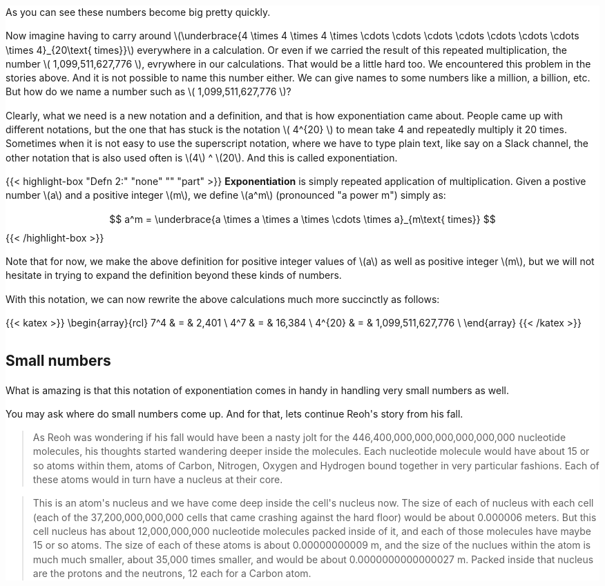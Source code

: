 As you can see these numbers become big pretty quickly. 

Now imagine having to carry around \\(\underbrace{4 \times 4 \times 4 \times \cdots \cdots \cdots \cdots \cdots \cdots \cdots \times 4}_{20\text{ times}}\\) everywhere in a calculation. Or even if we carried the result of this repeated multiplication, the number \\( 1,099,511,627,776 \\), evrywhere in our calculations. That would be a little hard too. We encountered this problem in the stories above. And it is not possible to name this number either. We can give names to some numbers like a million, a billion, etc. But how do we name a number such as \\( 1,099,511,627,776 \\)?

Clearly, what we need is a new notation and a definition, and that is how exponentiation came about. People came up with different notations, but the one that has stuck is the notation \\( 4^{20} \\) to mean take 4 and repeatedly multiply it 20 times. Sometimes when it is not easy to use the superscript notation, where we have to type plain text, like say on a Slack channel, the other notation that is also used often is \\(4\\) ^ \\(20\\). And this is called exponentiation.

{{< highlight-box "Defn 2:" "none" "" "part" >}}
**Exponentiation** is simply repeated application of multiplication. Given a postive number \\(a\\) and a positive integer \\(m\\), we define \\(a^m\\) (pronounced "a power m") simply as:

$$ a^m = \underbrace{a \times a \times a \times \cdots \times a}_{m\text{ times}} $$
{{< /highlight-box >}}

Note that for now, we make the above definition for positive integer values of \\(a\\) as well as positive integer \\(m\\), but we will not hesitate in trying to expand the definition beyond these kinds of numbers.

With this notation, we can now rewrite the above calculations much more succinctly as follows:

{{< katex >}}
\begin{array}{rcl}
7^4 & = & 2,401 \\
4^7 & = & 16,384 \\
4^{20} & = & 1,099,511,627,776 \\
\end{array}
{{< /katex >}}

## Small numbers

What is amazing is that this notation of exponentiation comes in handy in handling very small numbers as well. 

You may ask where do small numbers come up. And for that, lets continue Reoh's story from his fall.

> As Reoh was wondering if his fall would have been a nasty jolt for the 446,400,000,000,000,000,000,000 nucleotide molecules, his thoughts started wandering deeper inside the molecules. Each nucleotide molecule would have about 15 or so atoms within them, atoms of Carbon, Nitrogen, Oxygen and Hydrogen bound together in very particular fashions. Each of these atoms would in turn have a nucleus at their core. 

> This is an atom's nucleus and we have come deep inside the cell's nucleus now. The size of each of nucleus with each cell (each of the 37,200,000,000,000 cells that came crashing against the hard floor) would be about 0.000006 meters. But this cell nucleus has about 12,000,000,000 nucleotide molecules packed inside of it, and each of those molecules have maybe 15 or so atoms. The size of each of these atoms is about 0.00000000009 m, and the size of the nuclues within the atom is much much smaller, about 35,000 times smaller, and would be about 0.0000000000000027 m. Packed inside that nucleus are the protons and the neutrons, 12 each for a Carbon atom. 
